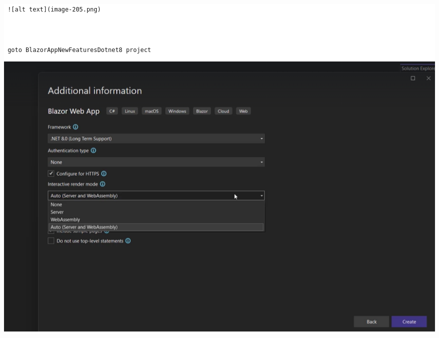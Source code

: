      ![alt text](image-205.png)



     goto BlazorAppNewFeaturesDotnet8 project


![alt text](image-206.png)
